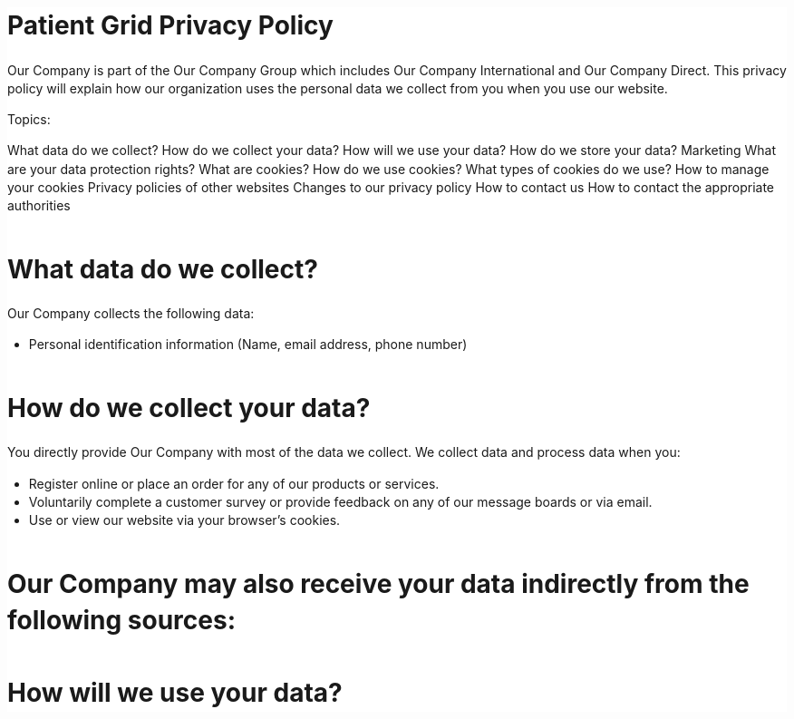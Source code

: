 # Patient Grid Privacy Policy

Our Company is part of the Our Company Group which includes Our Company International and Our Company Direct.
This privacy policy will explain how our organization uses the personal data we collect from you when you use our website.

Topics:

What data do we collect?
How do we collect your data?
How will we use your data?
How do we store your data?
Marketing
What are your data protection rights?
What are cookies?
How do we use cookies?
What types of cookies do we use?
How to manage your cookies
Privacy policies of other websites
Changes to our privacy policy
How to contact us
How to contact the appropriate authorities


# What data do we collect?

Our Company collects the following data:

* Personal identification information (Name, email address, phone number)


# How do we collect your data?

You directly provide Our Company with most of the data we collect. We collect data and process data when you:

* Register online or place an order for any of our products or services.
* Voluntarily complete a customer survey or provide feedback on any of our message boards or via email.
* Use or view our website via your browser’s cookies.


# Our Company may also receive your data indirectly from the following sources:

[Add any indirect source of data your company has]::


# How will we use your data?
